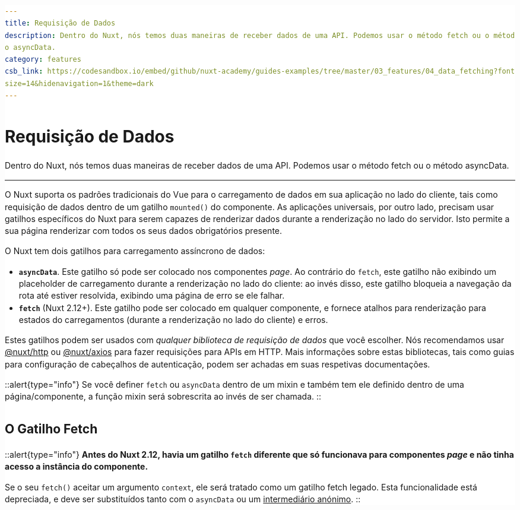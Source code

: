 ```yaml
---
title: Requisição de Dados
description: Dentro do Nuxt, nós temos duas maneiras de receber dados de uma API. Podemos usar o método fetch ou o método asyncData.
category: features
csb_link: https://codesandbox.io/embed/github/nuxt-academy/guides-examples/tree/master/03_features/04_data_fetching?fontsize=14&hidenavigation=1&theme=dark
---
```

# Requisição de Dados

Dentro do Nuxt, nós temos duas maneiras de receber dados de uma API. Podemos usar o método fetch ou o método asyncData.

---

O Nuxt suporta os padrões tradicionais do Vue para o carregamento de dados em sua aplicação no lado do cliente, tais como requisição de dados dentro de um gatilho `mounted()` do componente. As aplicações universais, por outro lado, precisam usar gatilhos específicos do Nuxt para serem capazes de renderizar dados durante a renderização no lado do servidor. Isto permite a sua página renderizar com todos os seus dados obrigatórios presente.

O Nuxt tem dois gatilhos para carregamento assíncrono de dados:

- **`asyncData`**. Este gatilho só pode ser colocado nos componentes _page_. Ao contrário do `fetch`, este gatilho não exibindo um placeholder de carregamento durante a renderização no lado do cliente: ao invés disso, este gatilho bloqueia a navegação da rota até estiver resolvida, exibindo uma página de erro se ele falhar.
- **`fetch`** (Nuxt 2.12+). Este gatilho pode ser colocado em qualquer componente, e fornece atalhos para renderização para estados do carregamentos (durante a renderização no lado do cliente) e erros.

Estes gatilhos podem ser usados com _qualquer biblioteca de requisição de dados_ que você escolher. Nós recomendamos usar [@nuxt/http](https://http.nuxtjs.org/) ou [@nuxt/axios](https://axios.nuxtjs.org/) para fazer requisições para APIs em HTTP. Mais informações sobre estas bibliotecas, tais como guias para configuração de cabeçalhos de autenticação, podem ser achadas em suas respetivas documentações.

::alert{type="info"}
Se você definer `fetch` ou `asyncData` dentro de um mixin e também tem ele definido dentro de uma página/componente, a função mixin será sobrescrita ao invés de ser chamada.
::

## O Gatilho Fetch

::alert{type="info"}
**Antes do Nuxt 2.12, havia um gatilho `fetch` diferente que só funcionava para componentes _page_ e não tinha acesso a instância do componente.**

Se o seu `fetch()` aceitar um argumento `context`, ele será tratado como um gatilho fetch legado. Esta funcionalidade está depreciada, e deve ser substituídos tanto com o `asyncData` ou um [intermediário anónimo](/docs/directory-structure/middleware#anonymous-middleware).
::
